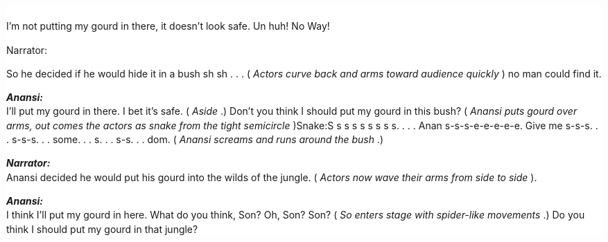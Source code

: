   </b>
  <br/>
  I’m not putting my gourd in there, it doesn’t look safe. Un huh! No Way!
 </p>
 <p>
  Narrator:
 </p>
 <p>
  So he decided if he would hide it in a bush sh sh . . . (
  <i>
   Actors curve back and arms toward audience quickly
  </i>
  ) no man could find it.
 </p>
<p>
  <b>
   <i>
    Anansi:
   </i>
  </b>
  <br/>
  I’ll put my gourd in there. I bet it’s safe. (
  <i>
   Aside
  </i>
  .) Don’t you think I should put my gourd in this bush? (
  <i>
   Anansi puts gourd over arms, out comes the actors as snake from the tight semicircle
  </i>
  )Snake:S s s s s s s s s. . . . Anan s-s-s-e-e-e-e-e. Give me s-s-s. . . s-s-s. . . some. . . s. . . s-s. . . dom. (
  <i>
   Anansi screams and runs around the bush
  </i>
  .)
 </p>
<p>
  <b>
   <i>
    Narrator:
   </i>
  </b>
  <br/>
  Anansi decided he would put his gourd into the wilds of the jungle. (
  <i>
   Actors now wave their arms from side to side
  </i>
  ).
 </p>
<p>
  <b>
   <i>
    Anansi:
   </i>
  </b>
  <br/>
  I think I’ll put my gourd in here. What do you think, Son? Oh, Son? Son? (
  <i>
   So enters stage with spider-like movements
  </i>
  .) Do you think I should put my gourd in that jungle?
 </p>
<p>
  <b>